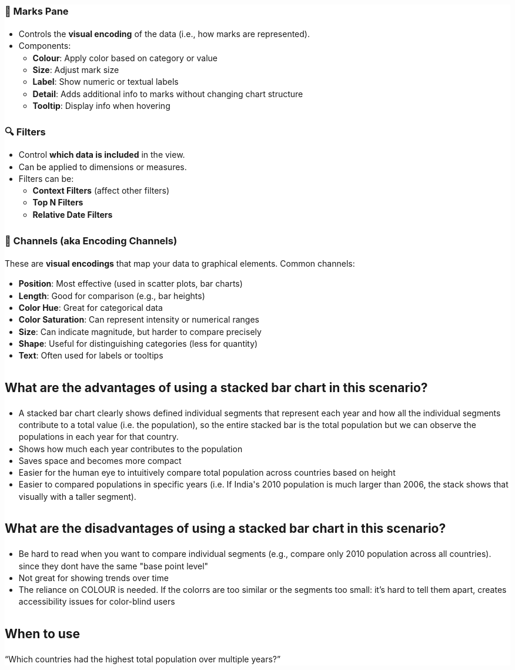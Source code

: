 ### 🎯 Marks Pane
- Controls the **visual encoding** of the data (i.e., how marks are represented).
- Components:
  - **Colour**: Apply color based on category or value
  - **Size**: Adjust mark size
  - **Label**: Show numeric or textual labels
  - **Detail**: Adds additional info to marks without changing chart structure
  - **Tooltip**: Display info when hovering

### 🔍 Filters
- Control **which data is included** in the view.
- Can be applied to dimensions or measures.
- Filters can be:
  - **Context Filters** (affect other filters)
  - **Top N Filters**
  - **Relative Date Filters**

### 🧲 Channels (aka Encoding Channels)
These are **visual encodings** that map your data to graphical elements. Common channels:
- **Position**: Most effective (used in scatter plots, bar charts)
- **Length**: Good for comparison (e.g., bar heights)
- **Color Hue**: Great for categorical data
- **Color Saturation**: Can represent intensity or numerical ranges
- **Size**: Can indicate magnitude, but harder to compare precisely
- **Shape**: Useful for distinguishing categories (less for quantity)
- **Text**: Often used for labels or tooltips


## What are the advantages of using a stacked bar chart in this scenario?
- A stacked bar chart clearly shows defined individual segments that represent each year and how all the individual segments contribute to
a total value (i.e. the population), so the entire stacked bar is the total population but we can observe the populations in each year for that country. 
- Shows how much each year contributes to the population 
- Saves space and becomes more compact 
- Easier for the human eye to intuitively compare total population across countries based on height 
- Easier to compared populations in specific years (i.e. If India's 2010 population is much larger than 2006, the stack shows that visually with a taller segment). 

## What are the disadvantages of using a stacked bar chart in this scenario?
- Be hard to read when you want to compare individual segments (e.g., compare only 2010 population across all countries). since they dont have the same "base point level" 
- Not great for showing trends over time 
- The reliance on COLOUR is needed. If the colorrs are too similar or the segments too small: it’s hard to tell them apart,  creates accessibility issues for color-blind users 

## When to use
“Which countries had the highest total population over multiple years?” 
